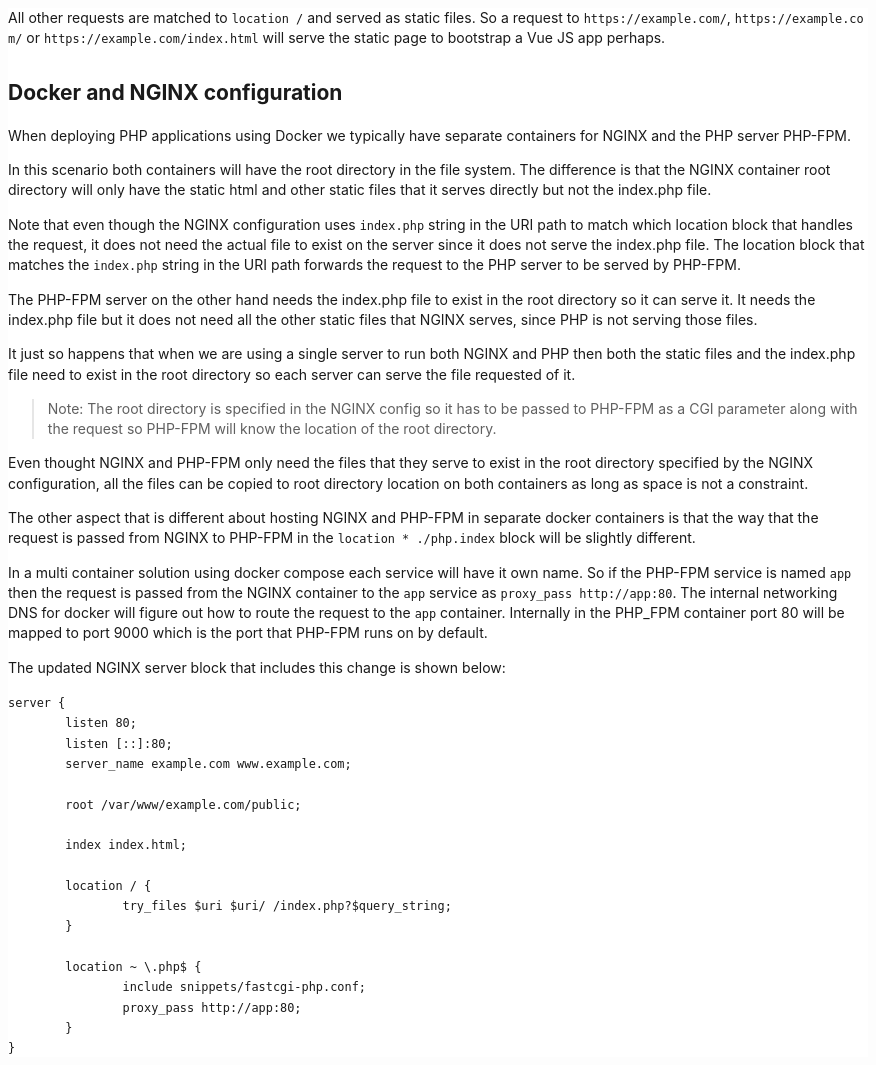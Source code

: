 All other requests are matched to `location /` and served as static files. So a request to `https://example.com/`, `https://example.com/` or `https://example.com/index.html` will serve the static page to bootstrap a Vue JS app perhaps.

## Docker and NGINX configuration

When deploying PHP applications using Docker we typically have separate containers for NGINX and the PHP server PHP-FPM.

In this scenario both containers will have the root directory in the file system.
The difference is that the NGINX container root directory will only have the static html and other static files that it serves directly but not the index.php file.

Note that even though the NGINX configuration uses `index.php` string in the URI path to match which location block that handles the request, it does not need the actual file to exist on the server since it does not serve the index.php file. The location block that matches the `index.php` string in the URI path forwards the request to the PHP server to be served by PHP-FPM.

The PHP-FPM server on the other hand needs the index.php file to exist in the root directory so it can serve it. It needs the index.php file but it does not need all the other static files that NGINX serves, since PHP is not serving those files.

It just so happens that when we are using a single server to run both NGINX and PHP then both the static files and the index.php file need to exist in the root directory so each server can serve the file requested of it.

> Note: The root directory is specified in the NGINX config so it has to be passed to PHP-FPM as a CGI parameter along with the request so PHP-FPM will know the location of the root directory.

Even thought NGINX and PHP-FPM only need the files that they serve to exist in the root directory specified by the NGINX configuration, all the files can be copied to root directory location on both containers as long as space is not a constraint.

The other aspect that is different about hosting NGINX and PHP-FPM in separate docker containers is that the way that the request is passed from NGINX to PHP-FPM in the `location * ./php.index` block will be slightly different.

In a multi container solution using docker compose each service will have it own name. So if the PHP-FPM service is named `app` then the request is passed from the NGINX container to the `app` service as `proxy_pass http://app:80`. The internal networking DNS for docker will figure out how to route the request to the `app` container. Internally in the PHP_FPM container port 80 will be mapped to port 9000 which is the port that PHP-FPM runs on by default.

The updated NGINX server block that includes this change is shown below:

```nginx
server {
        listen 80;
        listen [::]:80;
        server_name example.com www.example.com;

        root /var/www/example.com/public;

        index index.html;

        location / {
                try_files $uri $uri/ /index.php?$query_string;
        }

        location ~ \.php$ {
                include snippets/fastcgi-php.conf;
                proxy_pass http://app:80;
        }
}
```
